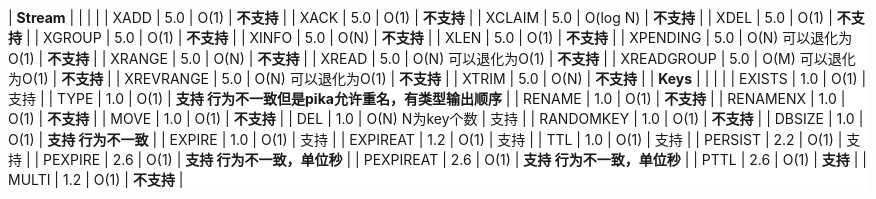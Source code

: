 | **Stream**                                                   |               |                                                              |                                                              |
| XADD                                                         | 5.0           | O(1)                                                         | **不支持**                                                   |
| XACK                                                         | 5.0           | O(1)                                                         | **不支持**                                                   |
| XCLAIM                                                       | 5.0           | O(log N)                                                     | **不支持**                                                   |
| XDEL                                                         | 5.0           | O(1)                                                         | **不支持**                                                   |
| XGROUP                                                       | 5.0           | O(1)                                                         | **不支持**                                                   |
| XINFO                                                        | 5.0           | O(N)                                                         | **不支持**                                                   |
| XLEN                                                         | 5.0           | O(1)                                                         | **不支持**                                                   |
| XPENDING                                                     | 5.0           | O(N) 可以退化为O(1)                                          | **不支持**                                                   |
| XRANGE                                                       | 5.0           | O(N)                                                         | **不支持**                                                   |
| XREAD                                                        | 5.0           | O(N) 可以退化为O(1)                                          | **不支持**                                                   |
| XREADGROUP                                                   | 5.0           | O(M) 可以退化为O(1)                                          | **不支持**                                                   |
| XREVRANGE                                                    | 5.0           | O(N) 可以退化为O(1)                                          | **不支持**                                                   |
| XTRIM                                                        | 5.0           | O(N)                                                         | **不支持**                                                   |
| **Keys**                                                     |               |                                                              |                                                              |
| EXISTS                                                       | 1.0           | O(1)                                                         | 支持                                                         |
| TYPE                                                         | 1.0           | O(1)                                                         | **支持 行为不一致但是pika允许重名，有类型输出顺序**               |
| RENAME                                                       | 1.0           | O(1)                                                         | **不支持** |
| RENAMENX                                                     | 1.0           | O(1)                                                         | **不支持**                                                   |
| MOVE                                                         | 1.0           | O(1)                                                         | **不支持**                                                   |
| DEL                                                          | 1.0           | O(N) N为key个数                                              | 支持                                                         |
| RANDOMKEY                                                    | 1.0           | O(1)                                                         | **不支持**                                                   |
| DBSIZE                                                       | 1.0           | O(1)                                                         | **支持 行为不一致** |
| EXPIRE | 1.0 | O(1) | 支持 |
| EXPIREAT                                                     | 1.2           | O(1)                                                         | 支持                                 |
| TTL                                                         | 1.0           | O(1)                                       | 支持                                              |
| PERSIST                                                      | 2.2           | O(1)                                                   | 支持                  |
| PEXPIRE                                                      | 2.6           | O(1)                                                         | **支持 行为不一致，单位秒**                                 |
| PEXPIREAT                                                    | 2.6           | O(1)                                                         | **支持 行为不一致，单位秒**                         |
| PTTL                                                       | 2.6           | O(1)                                                         | **支持**            |
| MULTI                                                       | 1.2           | O(1)                                                     | **不支持**                                        |